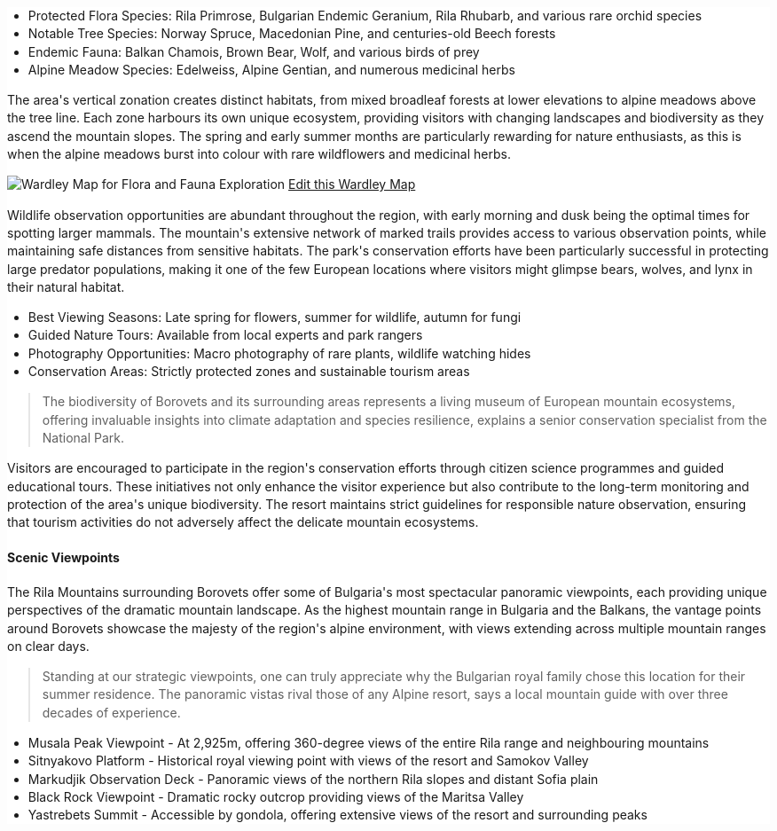 - Protected Flora Species: Rila Primrose, Bulgarian Endemic Geranium, Rila Rhubarb, and various rare orchid species
- Notable Tree Species: Norway Spruce, Macedonian Pine, and centuries-old Beech forests
- Endemic Fauna: Balkan Chamois, Brown Bear, Wolf, and various birds of prey
- Alpine Meadow Species: Edelweiss, Alpine Gentian, and numerous medicinal herbs

The area's vertical zonation creates distinct habitats, from mixed broadleaf forests at lower elevations to alpine meadows above the tree line. Each zone harbours its own unique ecosystem, providing visitors with changing landscapes and biodiversity as they ascend the mountain slopes. The spring and early summer months are particularly rewarding for nature enthusiasts, as this is when the alpine meadows burst into colour with rare wildflowers and medicinal herbs.



![Wardley Map for Flora and Fauna Exploration](https://images.wardleymaps.ai/map_f9f4bdfe-ed9a-4102-9a6f-ae6a3fbfcfc8.png)
[Edit this Wardley Map](https://create.wardleymaps.ai/#clone:8cb3e7913fcf289a18)

Wildlife observation opportunities are abundant throughout the region, with early morning and dusk being the optimal times for spotting larger mammals. The mountain's extensive network of marked trails provides access to various observation points, while maintaining safe distances from sensitive habitats. The park's conservation efforts have been particularly successful in protecting large predator populations, making it one of the few European locations where visitors might glimpse bears, wolves, and lynx in their natural habitat.

- Best Viewing Seasons: Late spring for flowers, summer for wildlife, autumn for fungi
- Guided Nature Tours: Available from local experts and park rangers
- Photography Opportunities: Macro photography of rare plants, wildlife watching hides
- Conservation Areas: Strictly protected zones and sustainable tourism areas

> The biodiversity of Borovets and its surrounding areas represents a living museum of European mountain ecosystems, offering invaluable insights into climate adaptation and species resilience, explains a senior conservation specialist from the National Park.

Visitors are encouraged to participate in the region's conservation efforts through citizen science programmes and guided educational tours. These initiatives not only enhance the visitor experience but also contribute to the long-term monitoring and protection of the area's unique biodiversity. The resort maintains strict guidelines for responsible nature observation, ensuring that tourism activities do not adversely affect the delicate mountain ecosystems.



#### <a id="scenic-viewpoints"></a>Scenic Viewpoints

The Rila Mountains surrounding Borovets offer some of Bulgaria's most spectacular panoramic viewpoints, each providing unique perspectives of the dramatic mountain landscape. As the highest mountain range in Bulgaria and the Balkans, the vantage points around Borovets showcase the majesty of the region's alpine environment, with views extending across multiple mountain ranges on clear days.

> Standing at our strategic viewpoints, one can truly appreciate why the Bulgarian royal family chose this location for their summer residence. The panoramic vistas rival those of any Alpine resort, says a local mountain guide with over three decades of experience.

- Musala Peak Viewpoint - At 2,925m, offering 360-degree views of the entire Rila range and neighbouring mountains
- Sitnyakovo Platform - Historical royal viewing point with views of the resort and Samokov Valley
- Markudjik Observation Deck - Panoramic views of the northern Rila slopes and distant Sofia plain
- Black Rock Viewpoint - Dramatic rocky outcrop providing views of the Maritsa Valley
- Yastrebets Summit - Accessible by gondola, offering extensive views of the resort and surrounding peaks
